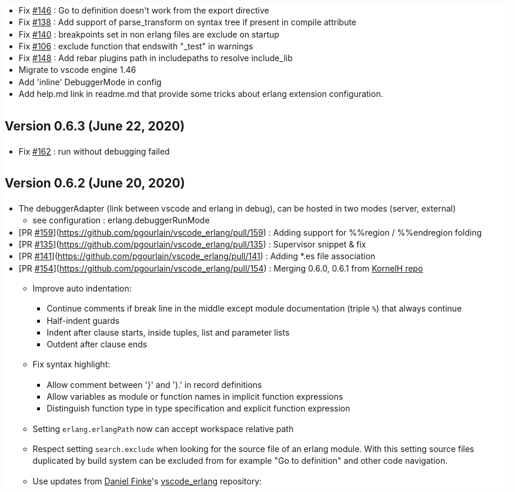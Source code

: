 * Fix [#146](https://github.com/pgourlain/vscode_erlang/issues/146) : Go to definition doesn't work from the export directive
* Fix [#138](https://github.com/pgourlain/vscode_erlang/issues/138) : Add support of parse_transform on syntax tree if present in compile attribute
* Fix [#140](https://github.com/pgourlain/vscode_erlang/issues/140) : breakpoints set in non erlang files are exclude on startup
* Fix [#106](https://github.com/pgourlain/vscode_erlang/issues/106) : exclude function that endswith "_test" in warnings
* Fix [#148](https://github.com/pgourlain/vscode_erlang/issues/148) : Add rebar plugins path in includepaths to resolve include_lib
* Migrate to vscode engine 1.46
* Add 'inline' DebuggerMode in config
* Add help.md link in readme.md that provide some tricks about erlang extension configuration.


## Version 0.6.3 (June 22, 2020)

* Fix [#162](https://github.com/pgourlain/vscode_erlang/issues/162) : run without debugging failed

## Version 0.6.2 (June 20, 2020)

* The debuggerAdapter (link between vscode and erlang in debug), can be hosted in two modes (server, external)
  * see configuration : erlang.debuggerRunMode
* [PR [#159](https://github.com/pgourlain/vscode_erlang/issues/159)](https://github.com/pgourlain/vscode_erlang/pull/159) : Adding support for %%region / %%endregion folding
* [PR [#135](https://github.com/pgourlain/vscode_erlang/issues/135)](https://github.com/pgourlain/vscode_erlang/pull/135) : Supervisor snippet & fix 
* [PR [#141](https://github.com/pgourlain/vscode_erlang/issues/141)](https://github.com/pgourlain/vscode_erlang/pull/141) : Adding *.es file association
* [PR [#154](https://github.com/pgourlain/vscode_erlang/issues/154)](https://github.com/pgourlain/vscode_erlang/pull/154) : Merging 0.6.0, 0.6.1 from [KornelH repo](https://github.com/KornelH/vscode_erlang)
  * Improve auto indentation:
    * Continue comments if break line in the middle except module documentation
      (triple `%`) that always continue
    * Half-indent guards
    * Indent after clause starts, inside tuples, list and parameter lists
    * Outdent after clause ends
  * Fix syntax highlight:
    * Allow comment between '}' and ').' in record definitions
    * Allow variables as module or function names in implicit function
      expressions
    * Distinguish function type in type specification and explicit function
      expression
  * Setting `erlang.erlangPath` now can accept workspace relative path
  * Respect setting `search.exclude` when looking for the source file of an erlang
    module. With this setting source files duplicated by build system can be
    excluded from for example "Go to definition" and other code navigation.

  * Use updates from [Daniel Finke](https://github.com/danielfinke)'s
  [vscode_erlang](https://github.com/danielfinke/vscode_erlang) repository:
